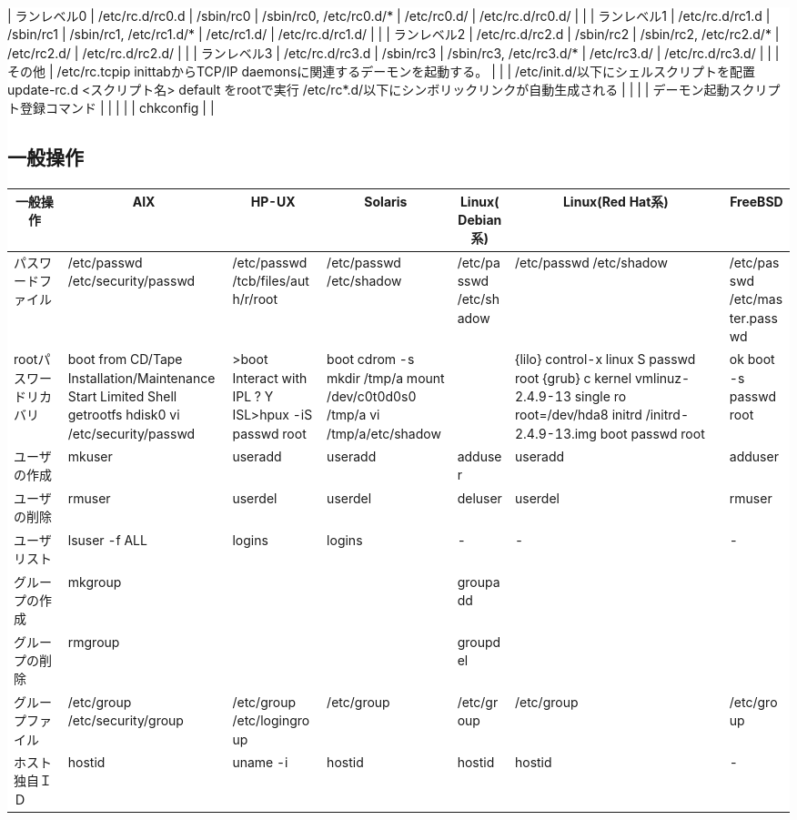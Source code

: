 | ランレベル0                        | /etc/rc.d/rc0.d                                              | /sbin/rc0    | /sbin/rc0,   /etc/rc0.d/* | /etc/rc0.d/                                                  | /etc/rc.d/rc0.d/  |         |
| ランレベル1                        | /etc/rc.d/rc1.d                                              | /sbin/rc1    | /sbin/rc1,   /etc/rc1.d/* | /etc/rc1.d/                                                  | /etc/rc.d/rc1.d/  |         |
| ランレベル2                        | /etc/rc.d/rc2.d                                              | /sbin/rc2    | /sbin/rc2,   /etc/rc2.d/* | /etc/rc2.d/                                                  | /etc/rc.d/rc2.d/  |         |
| ランレベル3                        | /etc/rc.d/rc3.d                                              | /sbin/rc3    | /sbin/rc3,   /etc/rc3.d/* | /etc/rc3.d/                                                  | /etc/rc.d/rc3.d/  |         |
| その他                             | /etc/rc.tcpip      inittabからTCP/IP   daemonsに関連するデーモンを起動する。 |              |                           | /etc/init.d/以下にシェルスクリプトを配置      update-rc.d <スクリプト名> default をrootで実行      /etc/rc*.d/以下にシンボリックリンクが自動生成される |                   |         |
| デーモン起動スクリプト登録コマンド |                                                              |              |                           |                                                              | chkconfig         |         |



## 一般操作

| 一般操作                  | AIX                                                          | HP-UX                                                        | Solaris                                                      | Linux(Debian系)                                              | Linux(Red Hat系)                                             | FreeBSD                             |
| ------------------------- | ------------------------------------------------------------ | ------------------------------------------------------------ | ------------------------------------------------------------ | ------------------------------------------------------------ | ------------------------------------------------------------ | ----------------------------------- |
| パスワードファイル        | /etc/passwd      /etc/security/passwd                        | /etc/passwd      /tcb/files/auth/r/root                      | /etc/passwd         /etc/shadow                              | /etc/passwd      /etc/shadow                                 | /etc/passwd      /etc/shadow                                 | /etc/passwd      /etc/master.passwd |
| rootパスワードリカバリ    | boot   from CD/Tape      Installation/Maintenance      Start Limited Shell      getrootfs hdisk0      vi /etc/security/passwd | >boot      Interact with IPL ? Y      ISL>hpux -iS      passwd root | boot   cdrom -s      mkdir /tmp/a      mount /dev/c0t0d0s0 /tmp/a      vi /tmp/a/etc/shadow |                                                              | {lilo}      control-x      linux S      passwd root            {grub}      c      kernel vmlinuz-2.4.9-13 single   ro   root=/dev/hda8      initrd /initrd-2.4.9-13.img      boot      passwd root | ok   boot -s      passwd root       |
| ユーザの作成              | mkuser                                                       | useradd                                                      | useradd                                                      | adduser                                                      | useradd                                                      | adduser                             |
| ユーザの削除              | rmuser                                                       | userdel                                                      | userdel                                                      | deluser                                                      | userdel                                                      | rmuser                              |
| ユーザリスト              | lsuser   -f ALL                                              | logins                                                       | logins                                                       | -                                                            | -                                                            | -                                   |
| グループの作成            | mkgroup                                                      |                                                              |                                                              | groupadd                                                     |                                                              |                                     |
| グループの削除            | rmgroup                                                      |                                                              |                                                              | groupdel                                                     |                                                              |                                     |
| グループファイル          | /etc/group      /etc/security/group                          | /etc/group      /etc/logingroup                              | /etc/group                                                   | /etc/group                                                   | /etc/group                                                   | /etc/group                          |
| ホスト独自ＩＤ            | hostid                                                       | uname   -i                                                   | hostid                                                       | hostid                                                       | hostid                                                       | -                                   |